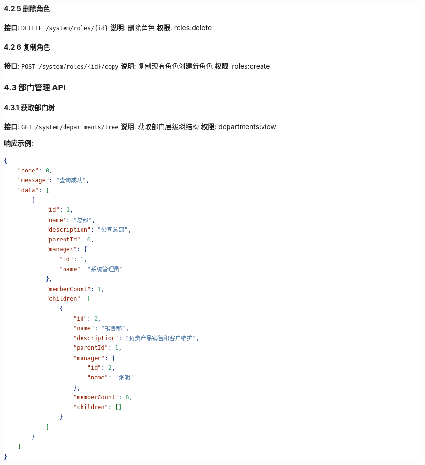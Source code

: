 #### 4.2.5 删除角色
**接口**: `DELETE /system/roles/{id}`
**说明**: 删除角色
**权限**: roles:delete

#### 4.2.6 复制角色
**接口**: `POST /system/roles/{id}/copy`
**说明**: 复制现有角色创建新角色
**权限**: roles:create

### 4.3 部门管理 API

#### 4.3.1 获取部门树
**接口**: `GET /system/departments/tree`
**说明**: 获取部门层级树结构
**权限**: departments:view

**响应示例**:
```json
{
    "code": 0,
    "message": "查询成功",
    "data": [
        {
            "id": 1,
            "name": "总部",
            "description": "公司总部",
            "parentId": 0,
            "manager": {
                "id": 1,
                "name": "系统管理员"
            },
            "memberCount": 1,
            "children": [
                {
                    "id": 2,
                    "name": "销售部",
                    "description": "负责产品销售和客户维护",
                    "parentId": 1,
                    "manager": {
                        "id": 2,
                        "name": "张明"
                    },
                    "memberCount": 8,
                    "children": []
                }
            ]
        }
    ]
}
```
